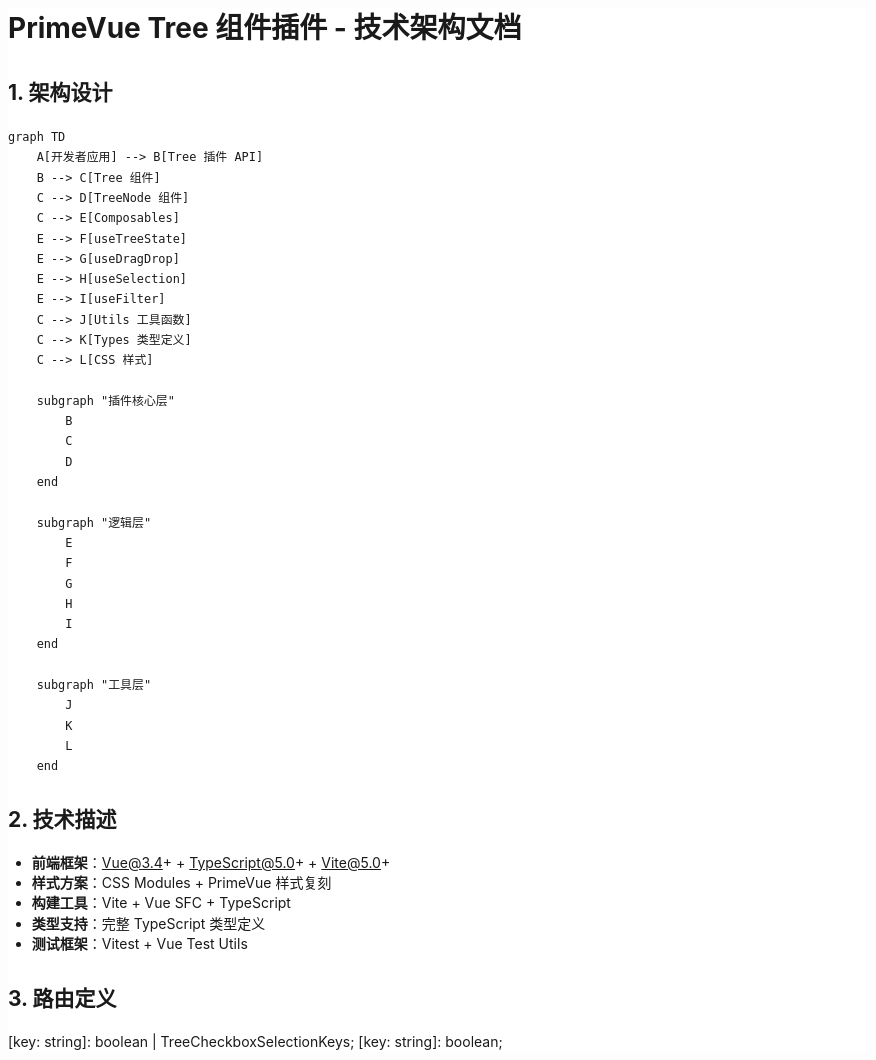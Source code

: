 # PrimeVue Tree 组件插件 - 技术架构文档

## 1. 架构设计

```mermaid
graph TD
    A[开发者应用] --> B[Tree 插件 API]
    B --> C[Tree 组件]
    C --> D[TreeNode 组件]
    C --> E[Composables]
    E --> F[useTreeState]
    E --> G[useDragDrop]
    E --> H[useSelection]
    E --> I[useFilter]
    C --> J[Utils 工具函数]
    C --> K[Types 类型定义]
    C --> L[CSS 样式]

    subgraph "插件核心层"
        B
        C
        D
    end

    subgraph "逻辑层"
        E
        F
        G
        H
        I
    end

    subgraph "工具层"
        J
        K
        L
    end
```

## 2. 技术描述

- **前端框架**：Vue@3.4+ + TypeScript@5.0+ + Vite@5.0+
- **样式方案**：CSS Modules + PrimeVue 样式复刻
- **构建工具**：Vite + Vue SFC + TypeScript
- **类型支持**：完整 TypeScript 类型定义
- **测试框架**：Vitest + Vue Test Utils

## 3. 路由定义


  [key: string]: boolean | TreeCheckboxSelectionKeys;
  [key: string]: boolean;